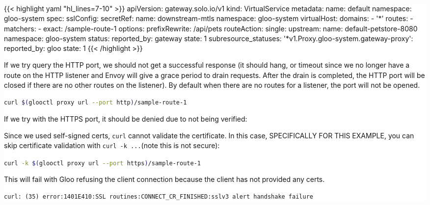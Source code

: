 {{< highlight yaml "hl_lines=7-10" >}}
apiVersion: gateway.solo.io/v1
kind: VirtualService
metadata:
  name: default
  namespace: gloo-system
spec:
  sslConfig:
    secretRef:
      name: downstream-mtls
      namespace: gloo-system
  virtualHost:
    domains:
    - '*'
    routes:
    - matchers:
      - exact: /sample-route-1
      options:
        prefixRewrite: /api/pets
      routeAction:
        single:
          upstream:
            name: default-petstore-8080
            namespace: gloo-system
status:
  reported_by: gateway
  state: 1
  subresource_statuses:
    '*v1.Proxy.gloo-system.gateway-proxy':
      reported_by: gloo
      state: 1
{{< /highlight >}}

If we try query the HTTP port, we should not get a successful response (it should hang, or timeout since we no longer have a route on the HTTP listener and Envoy will give a grace period to drain requests. After the drain is completed, the HTTP port will be closed if there are no other routes on the listener). By default when there are no routes for a listener, the port will not be opened.

```bash
curl $(glooctl proxy url --port http)/sample-route-1
```

If we try with the HTTPS port, it should be denied due to not being verified:

Since we used self-signed certs, `curl` cannot validate the certificate. In this case, SPECIFICALLY FOR THIS EXAMPLE, you can skip certificate validation with `curl -k ...`(note this is not secure):

```bash
curl -k $(glooctl proxy url --port https)/sample-route-1
```

This will fail with Gloo refusing the client connection because the client has not provided
any certs.
```
curl: (35) error:1401E410:SSL routines:CONNECT_CR_FINISHED:sslv3 alert handshake failure
```
